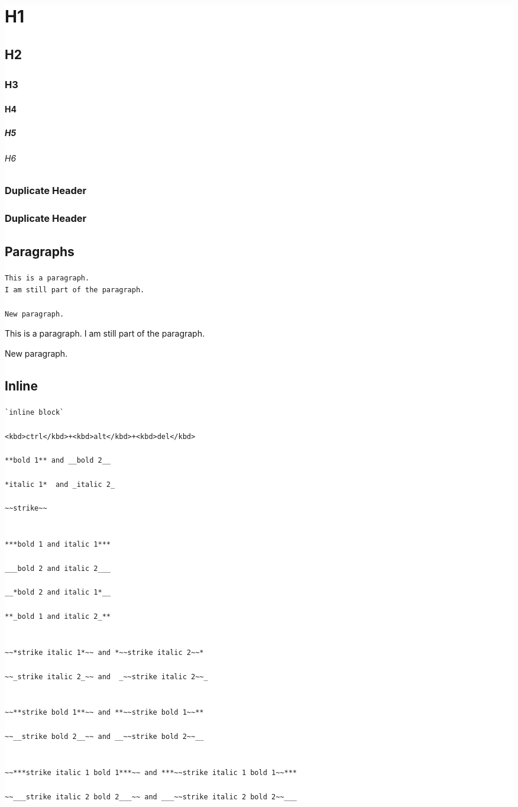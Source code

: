 # H1
## H2
### H3
#### H4
##### H5
###### H6
### Duplicate Header
### Duplicate Header

## Paragraphs
```
This is a paragraph.
I am still part of the paragraph.

New paragraph.
```

This is a paragraph.
I am still part of the paragraph.

New paragraph.

## Inline

```
`inline block`

<kbd>ctrl</kbd>+<kbd>alt</kbd>+<kbd>del</kbd>

**bold 1** and __bold 2__

*italic 1*  and _italic 2_

~~strike~~


***bold 1 and italic 1***

___bold 2 and italic 2___

__*bold 2 and italic 1*__

**_bold 1 and italic 2_**


~~*strike italic 1*~~ and *~~strike italic 2~~*

~~_strike italic 2_~~ and  _~~strike italic 2~~_


~~**strike bold 1**~~ and **~~strike bold 1~~**

~~__strike bold 2__~~ and __~~strike bold 2~~__


~~***strike italic 1 bold 1***~~ and ***~~strike italic 1 bold 1~~***

~~___strike italic 2 bold 2___~~ and ___~~strike italic 2 bold 2~~___
```